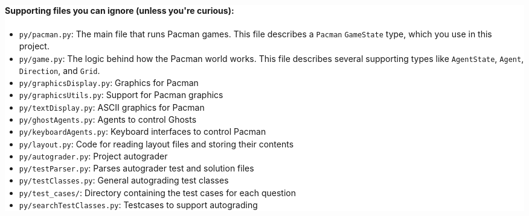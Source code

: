 #### Supporting files you can ignore (unless you're curious):

* `py/pacman.py`: The main file that runs Pacman games. This file describes a `Pacman` `GameState` type, which you use in this project.
* `py/game.py`: The logic behind how the Pacman world works. This file describes several supporting types like `AgentState`, `Agent`, `Direction`, and `Grid`.
* `py/graphicsDisplay.py`: Graphics for Pacman
* `py/graphicsUtils.py`: Support for Pacman graphics
* `py/textDisplay.py`: ASCII graphics for Pacman
* `py/ghostAgents.py`: Agents to control Ghosts
* `py/keyboardAgents.py`: Keyboard interfaces to control Pacman
* `py/layout.py`: Code for reading layout files and storing their contents
* `py/autograder.py`: Project autograder
* `py/testParser.py`: Parses autograder test and solution files
* `py/testClasses.py`: General autograding test classes
* `py/test_cases/`: Directory containing the test cases for each question
* `py/searchTestClasses.py`: Testcases to support autograding
